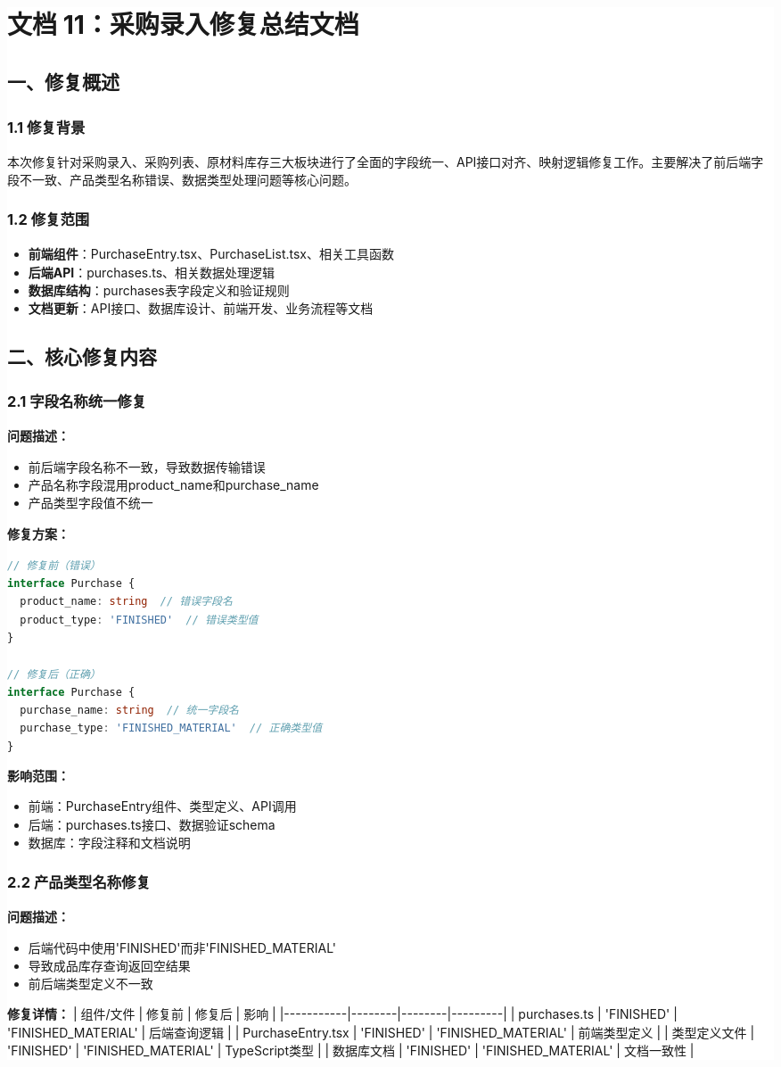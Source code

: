 # 文档 11：采购录入修复总结文档

## 一、修复概述

### 1.1 修复背景
本次修复针对采购录入、采购列表、原材料库存三大板块进行了全面的字段统一、API接口对齐、映射逻辑修复工作。主要解决了前后端字段不一致、产品类型名称错误、数据类型处理问题等核心问题。

### 1.2 修复范围
- **前端组件**：PurchaseEntry.tsx、PurchaseList.tsx、相关工具函数
- **后端API**：purchases.ts、相关数据处理逻辑
- **数据库结构**：purchases表字段定义和验证规则
- **文档更新**：API接口、数据库设计、前端开发、业务流程等文档

## 二、核心修复内容

### 2.1 字段名称统一修复

**问题描述：**
- 前后端字段名称不一致，导致数据传输错误
- 产品名称字段混用product_name和purchase_name
- 产品类型字段值不统一

**修复方案：**
```typescript
// 修复前（错误）
interface Purchase {
  product_name: string  // 错误字段名
  product_type: 'FINISHED'  // 错误类型值
}

// 修复后（正确）
interface Purchase {
  purchase_name: string  // 统一字段名
  purchase_type: 'FINISHED_MATERIAL'  // 正确类型值
}
```

**影响范围：**
- 前端：PurchaseEntry组件、类型定义、API调用
- 后端：purchases.ts接口、数据验证schema
- 数据库：字段注释和文档说明

### 2.2 产品类型名称修复

**问题描述：**
- 后端代码中使用'FINISHED'而非'FINISHED_MATERIAL'
- 导致成品库存查询返回空结果
- 前后端类型定义不一致

**修复详情：**
| 组件/文件 | 修复前 | 修复后 | 影响 |
|-----------|--------|--------|---------|
| purchases.ts | 'FINISHED' | 'FINISHED_MATERIAL' | 后端查询逻辑 |
| PurchaseEntry.tsx | 'FINISHED' | 'FINISHED_MATERIAL' | 前端类型定义 |
| 类型定义文件 | 'FINISHED' | 'FINISHED_MATERIAL' | TypeScript类型 |
| 数据库文档 | 'FINISHED' | 'FINISHED_MATERIAL' | 文档一致性 |
